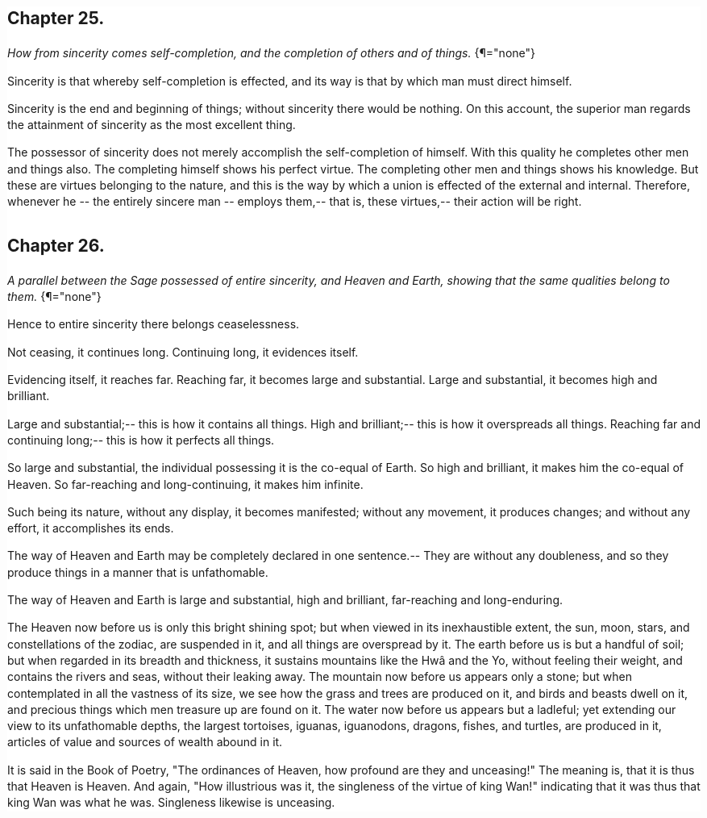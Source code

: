## Chapter 25.

*How from sincerity comes self-completion, and the completion of others and of things.* {¶="none"}

Sincerity is that whereby self-completion is effected, and its way is that by which man must direct himself.

Sincerity is the end and beginning of things; without sincerity there would be nothing. On this account, the superior man regards the attainment of sincerity as the most excellent thing.

The possessor of sincerity does not merely accomplish the self-completion of himself. With this quality he completes other men and things also. The completing himself shows his perfect virtue. The completing other men and things shows his knowledge. But these are virtues belonging to the nature, and this is the way by which a union is effected of the external and internal. Therefore, whenever he -- the entirely sincere man -- employs them,-- that is, these virtues,-- their action will be right.

## Chapter 26.

*A parallel between the Sage possessed of entire sincerity, and Heaven and Earth, showing that the same qualities belong to them.* {¶="none"}

Hence to entire sincerity there belongs ceaselessness.

Not ceasing, it continues long. Continuing long, it evidences itself.

Evidencing itself, it reaches far. Reaching far, it becomes large and substantial. Large and substantial, it becomes high and brilliant.

Large and substantial;-- this is how it contains all things. High and brilliant;-- this is how it overspreads all things. Reaching far and continuing long;-- this is how it perfects all things.

So large and substantial, the individual possessing it is the co-equal of Earth. So high and brilliant, it makes him the co-equal of Heaven. So far-reaching and long-continuing, it makes him infinite.

Such being its nature, without any display, it becomes manifested; without any movement, it produces changes; and without any effort, it accomplishes its ends.

The way of Heaven and Earth may be completely declared in one sentence.-- They are without any doubleness, and so they produce things in a manner that is unfathomable.

The way of Heaven and Earth is large and substantial, high and brilliant, far-reaching and long-enduring.

The Heaven now before us is only this bright shining spot; but when viewed in its inexhaustible extent, the sun, moon, stars, and constellations of the zodiac, are suspended in it, and all things are overspread by it. The earth before us is but a handful of soil; but when regarded in its breadth and thickness, it sustains mountains like the Hwâ and the Yo, without feeling their weight, and contains the rivers and seas, without their leaking away. The mountain now before us appears only a stone; but when contemplated in all the vastness of its size, we see how the grass and trees are produced on it, and birds and beasts dwell on it, and precious things which men treasure up are found on it. The water now before us appears but a ladleful; yet extending our view to its unfathomable depths, the largest tortoises, iguanas, iguanodons, dragons, fishes, and turtles, are produced in it, articles of value and sources of wealth abound in it.

It is said in the Book of Poetry, "The ordinances of Heaven, how profound are they and unceasing!" The meaning is, that it is thus that Heaven is Heaven. And again, "How illustrious was it, the singleness of the virtue of king Wan!" indicating that it was thus that king Wan was what he was. Singleness likewise is unceasing.
